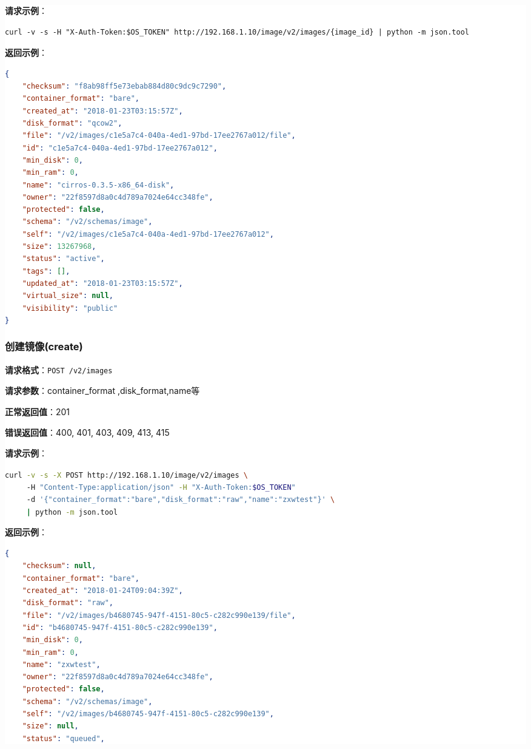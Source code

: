 **请求示例**：

`curl -v -s -H "X-Auth-Token:$OS_TOKEN" http://192.168.1.10/image/v2/images/{image_id} | python -m json.tool`

**返回示例**：

```json
{
    "checksum": "f8ab98ff5e73ebab884d80c9dc9c7290",
    "container_format": "bare",
    "created_at": "2018-01-23T03:15:57Z",
    "disk_format": "qcow2",
    "file": "/v2/images/c1e5a7c4-040a-4ed1-97bd-17ee2767a012/file",
    "id": "c1e5a7c4-040a-4ed1-97bd-17ee2767a012",
    "min_disk": 0,
    "min_ram": 0,
    "name": "cirros-0.3.5-x86_64-disk",
    "owner": "22f8597d8a0c4d789a7024e64cc348fe",
    "protected": false,
    "schema": "/v2/schemas/image",
    "self": "/v2/images/c1e5a7c4-040a-4ed1-97bd-17ee2767a012",
    "size": 13267968,
    "status": "active",
    "tags": [],
    "updated_at": "2018-01-23T03:15:57Z",
    "virtual_size": null,
    "visibility": "public"
}
```

### 创建镜像(create)

**请求格式**：`POST /v2/images`

**请求参数**：container_format ,disk_format,name等

**正常返回值**：201

**错误返回值**：400, 401, 403, 409, 413, 415

**请求示例**：

````bash
curl -v -s -X POST http://192.168.1.10/image/v2/images \ 
     -H "Content-Type:application/json" -H "X-Auth-Token:$OS_TOKEN" 
     -d '{"container_format":"bare","disk_format":"raw","name":"zxwtest"}' \
     | python -m json.tool
````

**返回示例**：

```json
{
    "checksum": null,
    "container_format": "bare",
    "created_at": "2018-01-24T09:04:39Z",
    "disk_format": "raw",
    "file": "/v2/images/b4680745-947f-4151-80c5-c282c990e139/file",
    "id": "b4680745-947f-4151-80c5-c282c990e139",
    "min_disk": 0,
    "min_ram": 0,
    "name": "zxwtest",
    "owner": "22f8597d8a0c4d789a7024e64cc348fe",
    "protected": false,
    "schema": "/v2/schemas/image",
    "self": "/v2/images/b4680745-947f-4151-80c5-c282c990e139",
    "size": null,
    "status": "queued",
```